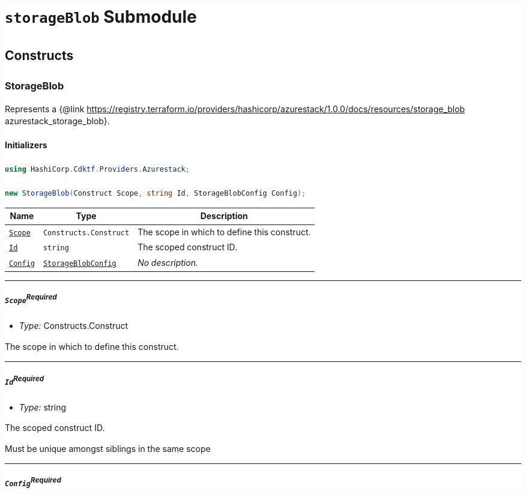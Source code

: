 # `storageBlob` Submodule <a name="`storageBlob` Submodule" id="@cdktf/provider-azurestack.storageBlob"></a>

## Constructs <a name="Constructs" id="Constructs"></a>

### StorageBlob <a name="StorageBlob" id="@cdktf/provider-azurestack.storageBlob.StorageBlob"></a>

Represents a {@link https://registry.terraform.io/providers/hashicorp/azurestack/1.0.0/docs/resources/storage_blob azurestack_storage_blob}.

#### Initializers <a name="Initializers" id="@cdktf/provider-azurestack.storageBlob.StorageBlob.Initializer"></a>

```csharp
using HashiCorp.Cdktf.Providers.Azurestack;

new StorageBlob(Construct Scope, string Id, StorageBlobConfig Config);
```

| **Name** | **Type** | **Description** |
| --- | --- | --- |
| <code><a href="#@cdktf/provider-azurestack.storageBlob.StorageBlob.Initializer.parameter.scope">Scope</a></code> | <code>Constructs.Construct</code> | The scope in which to define this construct. |
| <code><a href="#@cdktf/provider-azurestack.storageBlob.StorageBlob.Initializer.parameter.id">Id</a></code> | <code>string</code> | The scoped construct ID. |
| <code><a href="#@cdktf/provider-azurestack.storageBlob.StorageBlob.Initializer.parameter.config">Config</a></code> | <code><a href="#@cdktf/provider-azurestack.storageBlob.StorageBlobConfig">StorageBlobConfig</a></code> | *No description.* |

---

##### `Scope`<sup>Required</sup> <a name="Scope" id="@cdktf/provider-azurestack.storageBlob.StorageBlob.Initializer.parameter.scope"></a>

- *Type:* Constructs.Construct

The scope in which to define this construct.

---

##### `Id`<sup>Required</sup> <a name="Id" id="@cdktf/provider-azurestack.storageBlob.StorageBlob.Initializer.parameter.id"></a>

- *Type:* string

The scoped construct ID.

Must be unique amongst siblings in the same scope

---

##### `Config`<sup>Required</sup> <a name="Config" id="@cdktf/provider-azurestack.storageBlob.StorageBlob.Initializer.parameter.config"></a>
